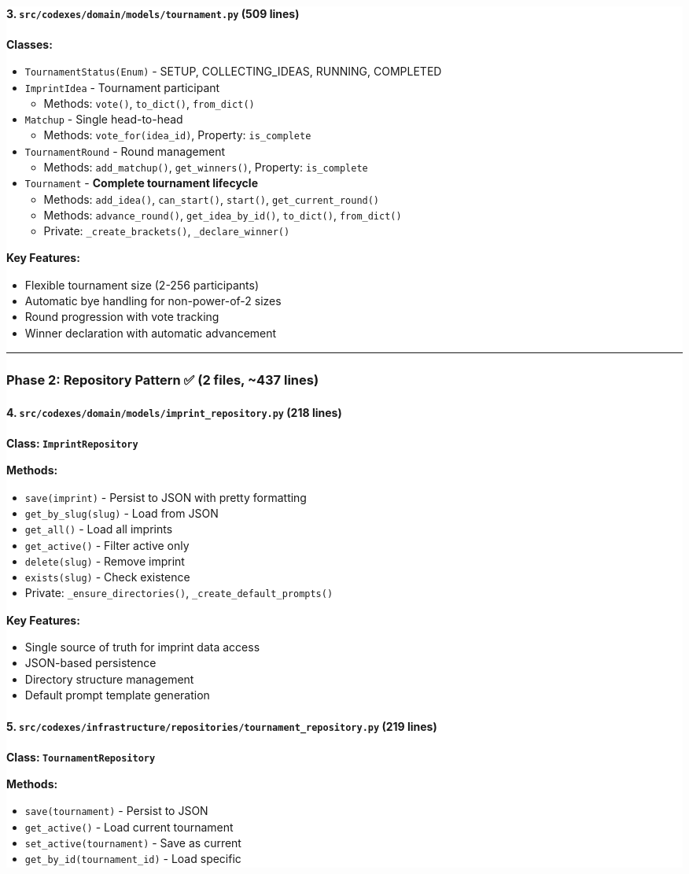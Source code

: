 #### 3. `src/codexes/domain/models/tournament.py` (509 lines)

**Classes:**
- `TournamentStatus(Enum)` - SETUP, COLLECTING_IDEAS, RUNNING, COMPLETED
- `ImprintIdea` - Tournament participant
  - Methods: `vote()`, `to_dict()`, `from_dict()`
- `Matchup` - Single head-to-head
  - Methods: `vote_for(idea_id)`, Property: `is_complete`
- `TournamentRound` - Round management
  - Methods: `add_matchup()`, `get_winners()`, Property: `is_complete`
- `Tournament` - **Complete tournament lifecycle**
  - Methods: `add_idea()`, `can_start()`, `start()`, `get_current_round()`
  - Methods: `advance_round()`, `get_idea_by_id()`, `to_dict()`, `from_dict()`
  - Private: `_create_brackets()`, `_declare_winner()`

**Key Features:**
- Flexible tournament size (2-256 participants)
- Automatic bye handling for non-power-of-2 sizes
- Round progression with vote tracking
- Winner declaration with automatic advancement

---

### Phase 2: Repository Pattern ✅ (2 files, ~437 lines)

#### 4. `src/codexes/domain/models/imprint_repository.py` (218 lines)

**Class: `ImprintRepository`**

**Methods:**
- `save(imprint)` - Persist to JSON with pretty formatting
- `get_by_slug(slug)` - Load from JSON
- `get_all()` - Load all imprints
- `get_active()` - Filter active only
- `delete(slug)` - Remove imprint
- `exists(slug)` - Check existence
- Private: `_ensure_directories()`, `_create_default_prompts()`

**Key Features:**
- Single source of truth for imprint data access
- JSON-based persistence
- Directory structure management
- Default prompt template generation

#### 5. `src/codexes/infrastructure/repositories/tournament_repository.py` (219 lines)

**Class: `TournamentRepository`**

**Methods:**
- `save(tournament)` - Persist to JSON
- `get_active()` - Load current tournament
- `set_active(tournament)` - Save as current
- `get_by_id(tournament_id)` - Load specific
